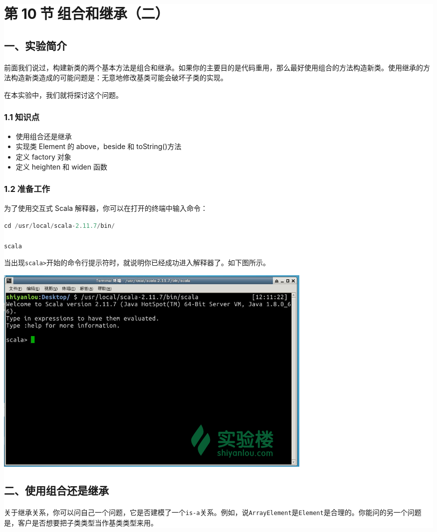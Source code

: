 # 第 10 节 组合和继承（二）

## 一、实验简介

前面我们说过，构建新类的两个基本方法是组合和继承。如果你的主要目的是代码重用，那么最好使用组合的方法构造新类。使用继承的方法构造新类造成的可能问题是：无意地修改基类可能会破坏子类的实现。

在本实验中，我们就将探讨这个问题。

### 1.1 知识点

*   使用组合还是继承
*   实现类 Element 的 above，beside 和 toString()方法
*   定义 factory 对象
*   定义 heighten 和 widen 函数

### 1.2 准备工作

为了使用交互式 Scala 解释器，你可以在打开的终端中输入命令：

```scala
cd /usr/local/scala-2.11.7/bin/

scala 
```

当出现`scala>`开始的命令行提示符时，就说明你已经成功进入解释器了。如下图所示。

![此处输入图片的描述](img/140ad033bebbd8e255fdb6788fea921c.jpg)

## 二、使用组合还是继承

关于继承关系，你可以问自己一个问题，它是否建模了一个`is-a`关系。例如，说`ArrayElement`是`Element`是合理的。你能问的另一个问题是，客户是否想要把子类类型当作基类类型来用。
